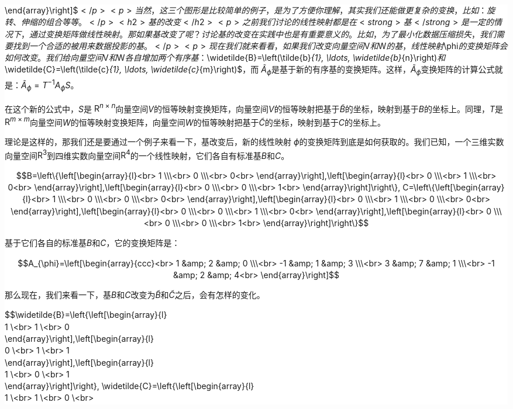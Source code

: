 \end{array}\right]$$</p><p>当然，这三个图形是比较简单的例子，是为了方便你理解，其实我们还能做更复杂的变换，比如：旋转、伸缩的组合等等。</p><h2>基的改变</h2><p>之前我们讨论的线性映射都是在<strong>基</strong>是一定的情况下，通过变换矩阵做线性映射。那如果基改变了呢？讨论基的改变在实践中也是有重要意义的。比如，为了最小化数据压缩损失，我们需要找到一个合适的被用来数据投影的基。</p><p>现在我们就来看看，如果我们改变向量空间$V$和$W$的基，线性映射$\phi$的变换矩阵会如何改变。我们给向量空间$V$和$W$各自增加两个有序基：$\widetilde{B}=\left(\tilde{b}_{1}, \ldots, \widetilde{b}_{n}\right)$和$\widetilde{C}=\left(\tilde{c}_{1}, \ldots, \widetilde{c}_{m}\right)$，而 $\tilde{A}_{\phi}$是基于新的有序基的变换矩阵。这样，$\tilde{A}_{\phi}$变换矩阵的计算公式就是：$\tilde{A}_{\phi}=T^{-1} A_{\phi} S$。</p><p>在这个新的公式中，$S$是 $\mathrm{R}^{n \times n}$向量空间$V$的恒等映射变换矩阵，向量空间$V$的恒等映射把基于$\widetilde{B}$的坐标，映射到基于$B$的坐标上。同理，$T$是$\mathrm{R}^{m \times m}$向量空间$W$的恒等映射变换矩阵，向量空间$W$的恒等映射把基于$\widetilde{C}$的坐标，映射到基于$C$的坐标上。</p><p>理论是这样的，那我们还是要通过一个例子来看一下，基改变后，新的线性映射 $\phi$的变换矩阵到底是如何获取的。我们已知，一个三维实数向量空间$\mathrm{R}^{3}$到四维实数向量空间$\mathrm{R}^{4}$的一个线性映射，它们各自有标准基$B$和$C$。</p><p>$$B=\left\{\left[\begin{array}{l}<br>
1 \\\<br>
0 \\\<br>
0<br>
\end{array}\right],\left[\begin{array}{l}<br>
0 \\\<br>
1 \\\<br>
0<br>
\end{array}\right],\left[\begin{array}{l}<br>
0 \\\<br>
0 \\\<br>
1<br>
\end{array}\right]\right\}, C=\left\{\left[\begin{array}{l}<br>
1 \\\<br>
0 \\\<br>
0 \\\<br>
0<br>
\end{array}\right],\left[\begin{array}{l}<br>
0 \\\<br>
1 \\\<br>
0 \\\<br>
0<br>
\end{array}\right],\left[\begin{array}{l}<br>
0 \\\<br>
0 \\\<br>
1 \\\<br>
0<br>
\end{array}\right],\left[\begin{array}{l}<br>
0 \\\<br>
0 \\\<br>
0 \\\<br>
1<br>
\end{array}\right]\right\}$$</p><p>基于它们各自的标准基$B$和$C$，它的变换矩阵是：</p><p>$$A_{\phi}=\left[\begin{array}{ccc}<br>
1 &amp; 2 &amp; 0 \\\<br>
-1 &amp; 1 &amp; 3 \\\<br>
3 &amp; 7 &amp; 1 \\\<br>
-1 &amp; 2 &amp; 4<br>
\end{array}\right]$$</p><p>那么现在，我们来看一下，基$B$和$C$改变为$\widetilde{B}$和$\widetilde{C}$之后，会有怎样的变化。</p><p>$$\widetilde{B}=\left\{\left[\begin{array}{l}<br>
1 \\\<br>
1 \\\<br>
0<br>
\end{array}\right],\left[\begin{array}{l}<br>
0 \\\<br>
1 \\\<br>
1<br>
\end{array}\right],\left[\begin{array}{l}<br>
1 \\\<br>
0 \\\<br>
1<br>
\end{array}\right]\right\}, \widetilde{C}=\left\{\left[\begin{array}{l}<br>
1 \\\<br>
1 \\\<br>
0 \\\<br>